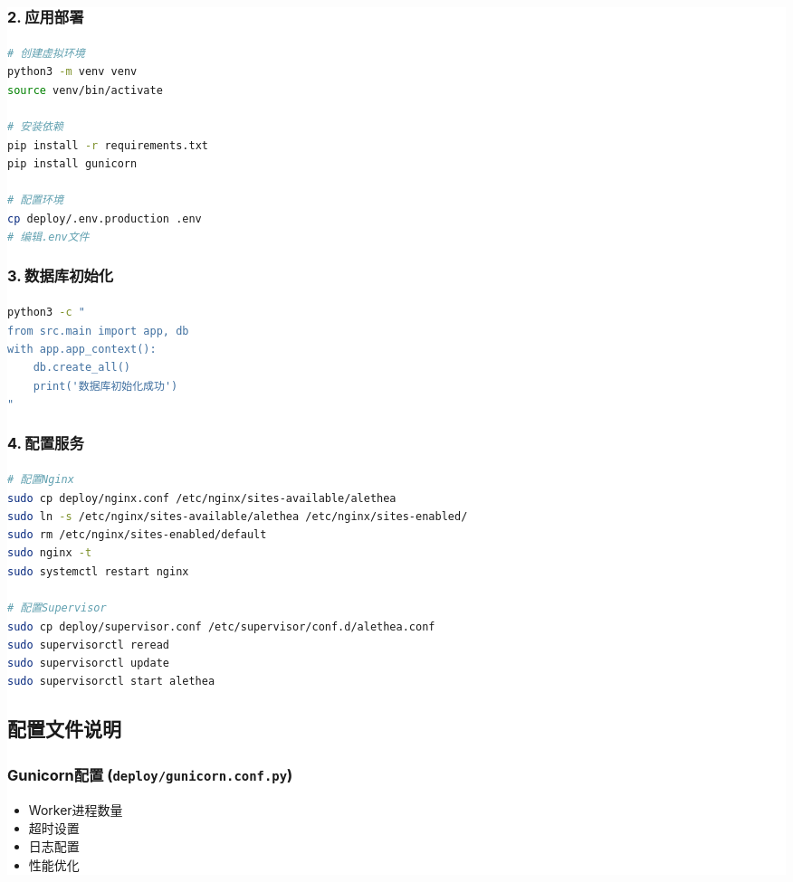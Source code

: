 ### 2. 应用部署

```bash
# 创建虚拟环境
python3 -m venv venv
source venv/bin/activate

# 安装依赖
pip install -r requirements.txt
pip install gunicorn

# 配置环境
cp deploy/.env.production .env
# 编辑.env文件
```

### 3. 数据库初始化

```bash
python3 -c "
from src.main import app, db
with app.app_context():
    db.create_all()
    print('数据库初始化成功')
"
```

### 4. 配置服务

```bash
# 配置Nginx
sudo cp deploy/nginx.conf /etc/nginx/sites-available/alethea
sudo ln -s /etc/nginx/sites-available/alethea /etc/nginx/sites-enabled/
sudo rm /etc/nginx/sites-enabled/default
sudo nginx -t
sudo systemctl restart nginx

# 配置Supervisor
sudo cp deploy/supervisor.conf /etc/supervisor/conf.d/alethea.conf
sudo supervisorctl reread
sudo supervisorctl update
sudo supervisorctl start alethea
```

## 配置文件说明

### Gunicorn配置 (`deploy/gunicorn.conf.py`)
- Worker进程数量
- 超时设置
- 日志配置
- 性能优化
